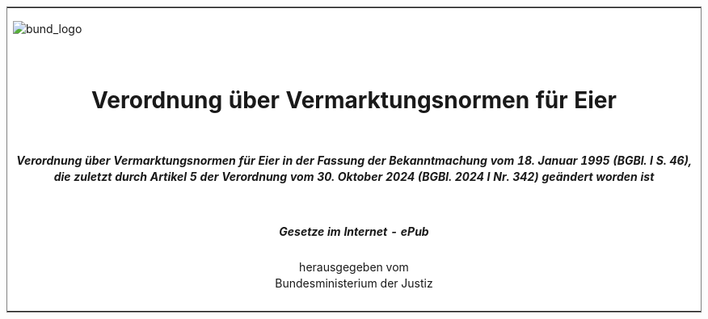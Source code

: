 <span id="DECKBLATT.html"></span>

<table border="0" frame="border" width="100%">

<tr valign="top">

<td align="left">

![bund\_logo](BfJ_2021_Web_de_de.gif)

</td>

<td align="right">

 

</td>

</tr>

<tr align="center" valign="middle">

<td colspan="2">

# Verordnung über Vermarktungsnormen für Eier

</td>

</tr>

<tr align="center" valign="middle">

<td colspan="2">

##### Verordnung über Vermarktungsnormen für Eier in der Fassung der Bekanntmachung vom 18. Januar 1995 (BGBl. I S. 46), die zuletzt durch Artikel 5 der Verordnung vom 30. Oktober 2024 (BGBl. 2024 I Nr. 342) geändert worden ist

</td>

</tr>

<tr align="center" valign="middle">

<td colspan="2">

  
  

##### Gesetze im Internet - ePub  
  
herausgegeben vom  
Bundesministerium der Justiz

</td>

</tr>

<tr align="center" valign="bottom">

<td colspan="2">
